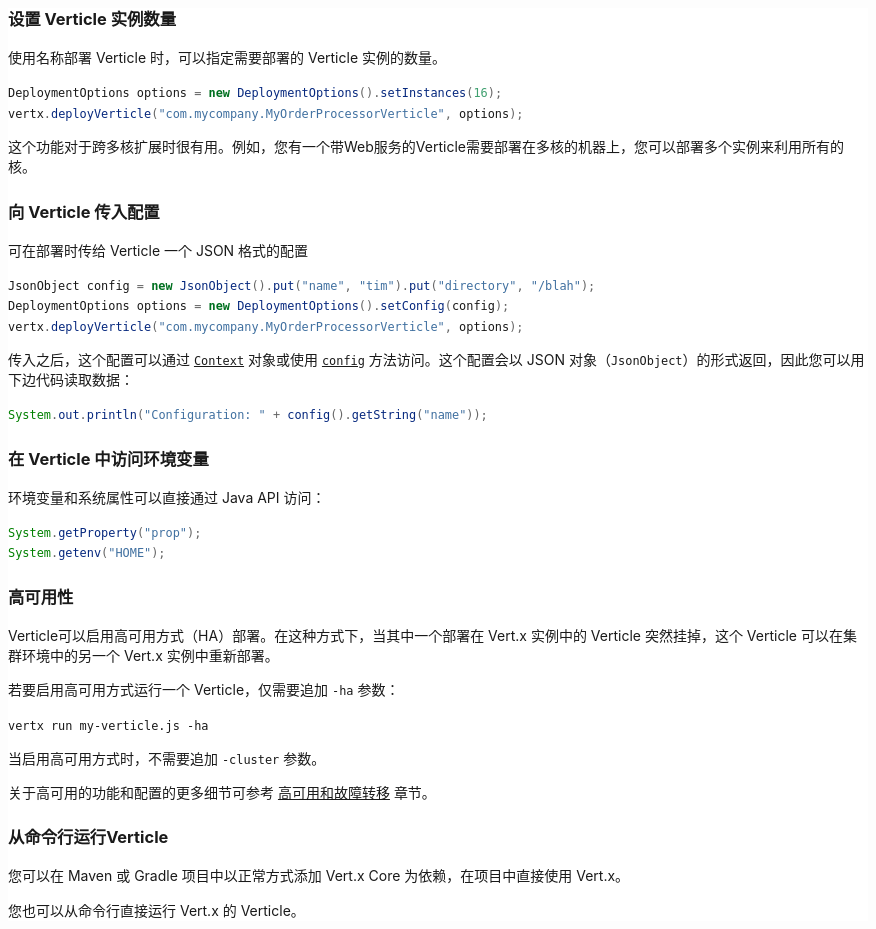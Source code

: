 ### 设置 Verticle 实例数量

使用名称部署 Verticle 时，可以指定需要部署的 Verticle 实例的数量。

```java
DeploymentOptions options = new DeploymentOptions().setInstances(16);
vertx.deployVerticle("com.mycompany.MyOrderProcessorVerticle", options);
```

这个功能对于跨多核扩展时很有用。例如，您有一个带Web服务的Verticle需要部署在多核的机器上，您可以部署多个实例来利用所有的核。

### 向 Verticle 传入配置

可在部署时传给 Verticle 一个 JSON 格式的配置

```java
JsonObject config = new JsonObject().put("name", "tim").put("directory", "/blah");
DeploymentOptions options = new DeploymentOptions().setConfig(config);
vertx.deployVerticle("com.mycompany.MyOrderProcessorVerticle", options);
```

传入之后，这个配置可以通过 [`Context`](https://vertx.io/docs/apidocs/io/vertx/core/Context.html) 对象或使用 [`config`](https://vertx.io/docs/apidocs/io/vertx/core/AbstractVerticle.html#config--) 方法访问。这个配置会以 JSON 对象（`JsonObject`）的形式返回，因此您可以用下边代码读取数据：

```java
System.out.println("Configuration: " + config().getString("name"));
```

### 在 Verticle 中访问环境变量

环境变量和系统属性可以直接通过 Java API 访问：

```java
System.getProperty("prop");
System.getenv("HOME");
```

### 高可用性

Verticle可以启用高可用方式（HA）部署。在这种方式下，当其中一个部署在 Vert.x 实例中的 Verticle 突然挂掉，这个 Verticle 可以在集群环境中的另一个 Vert.x 实例中重新部署。

若要启用高可用方式运行一个 Verticle，仅需要追加 `-ha` 参数：

```
vertx run my-verticle.js -ha
```

当启用高可用方式时，不需要追加 `-cluster` 参数。

关于高可用的功能和配置的更多细节可参考 [高可用和故障转移](#高可用和故障转移) 章节。

### 从命令行运行Verticle

您可以在 Maven 或 Gradle 项目中以正常方式添加 Vert.x Core 为依赖，在项目中直接使用 Vert.x。

您也可以从命令行直接运行 Vert.x 的 Verticle。
